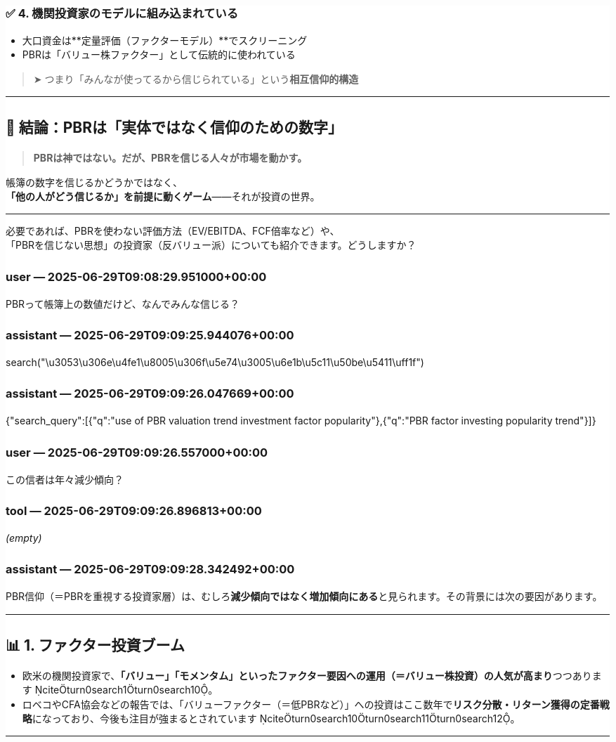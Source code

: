 
### ✅ 4. **機関投資家のモデルに組み込まれている**
- 大口資金は**定量評価（ファクターモデル）**でスクリーニング
- PBRは「バリュー株ファクター」として伝統的に使われている
> ➤ つまり「みんなが使ってるから信じられている」という**相互信仰的構造**

---

## 📌 結論：PBRは「実体ではなく信仰のための数字」

> **PBRは神ではない。だが、PBRを信じる人々が市場を動かす。**

帳簿の数字を信じるかどうかではなく、  
**「他の人がどう信じるか」を前提に動くゲーム**――それが投資の世界。

---

必要であれば、PBRを使わない評価方法（EV/EBITDA、FCF倍率など）や、  
「PBRを信じない思想」の投資家（反バリュー派）についても紹介できます。どうしますか？

### user — 2025-06-29T09:08:29.951000+00:00

PBRって帳簿上の数値だけど、なんでみんな信じる？

### assistant — 2025-06-29T09:09:25.944076+00:00

search("\u3053\u306e\u4fe1\u8005\u306f\u5e74\u3005\u6e1b\u5c11\u50be\u5411\uff1f")

### assistant — 2025-06-29T09:09:26.047669+00:00

{"search_query":[{"q":"use of PBR valuation trend investment factor popularity"},{"q":"PBR factor investing popularity trend"}]}

### user — 2025-06-29T09:09:26.557000+00:00

この信者は年々減少傾向？

### tool — 2025-06-29T09:09:26.896813+00:00

_(empty)_

### assistant — 2025-06-29T09:09:28.342492+00:00

PBR信仰（＝PBRを重視する投資家層）は、むしろ**減少傾向ではなく増加傾向にある**と見られます。その背景には次の要因があります。

---

## 📊 1. ファクター投資ブーム

- 欧米の機関投資家で、**「バリュー」「モメンタム」といったファクター要因への運用（＝バリュー株投資）の人気が高まり**つつあります citeturn0search1turn0search10。
- ロベコやCFA協会などの報告では、「バリューファクター（＝低PBRなど）」への投資はここ数年で**リスク分散・リターン獲得の定番戦略**になっており、今後も注目が強まるとされています citeturn0search10turn0search11turn0search12。

---